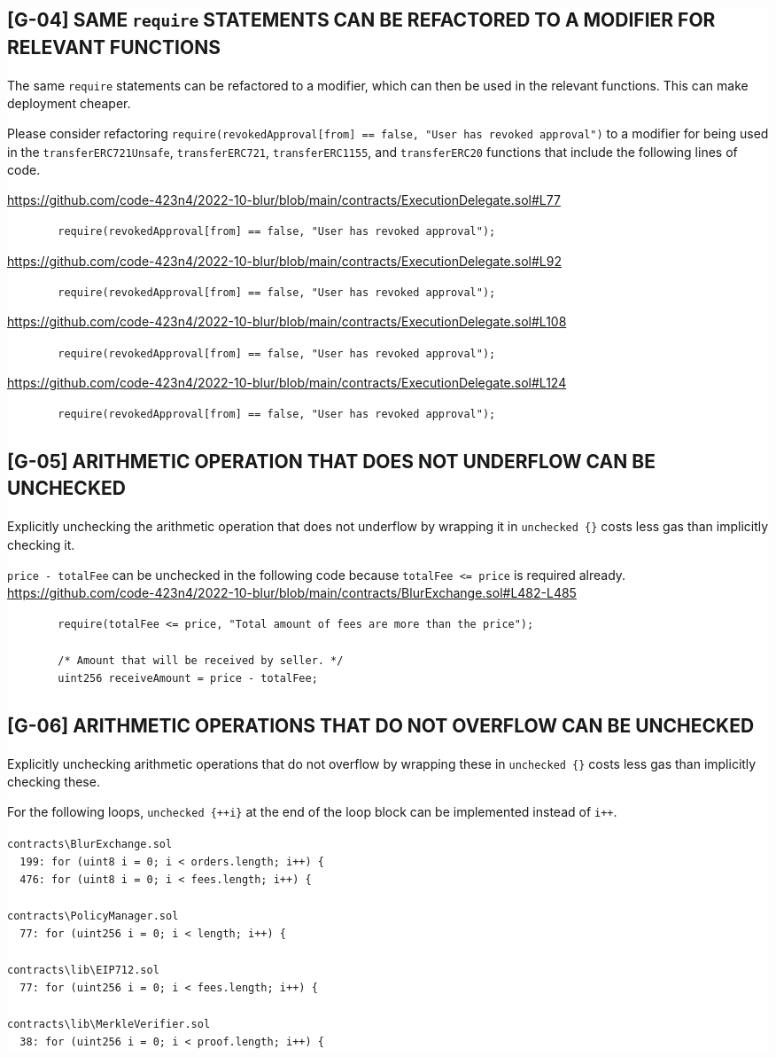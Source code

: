 ## [G-04] SAME `require` STATEMENTS CAN BE REFACTORED TO A MODIFIER FOR RELEVANT FUNCTIONS
The same `require` statements can be refactored to a modifier, which can then be used in the relevant functions. This can make deployment cheaper.

Please consider refactoring `require(revokedApproval[from] == false, "User has revoked approval")` to a modifier for being used in the `transferERC721Unsafe`, `transferERC721`, `transferERC1155`, and `transferERC20` functions that include the following lines of code.

https://github.com/code-423n4/2022-10-blur/blob/main/contracts/ExecutionDelegate.sol#L77
```solidity
        require(revokedApproval[from] == false, "User has revoked approval");
```

https://github.com/code-423n4/2022-10-blur/blob/main/contracts/ExecutionDelegate.sol#L92
```solidity
        require(revokedApproval[from] == false, "User has revoked approval");
```

https://github.com/code-423n4/2022-10-blur/blob/main/contracts/ExecutionDelegate.sol#L108
```solidity
        require(revokedApproval[from] == false, "User has revoked approval");
```

https://github.com/code-423n4/2022-10-blur/blob/main/contracts/ExecutionDelegate.sol#L124
```solidity
        require(revokedApproval[from] == false, "User has revoked approval");
```

## [G-05] ARITHMETIC OPERATION THAT DOES NOT UNDERFLOW CAN BE UNCHECKED
Explicitly unchecking the arithmetic operation that does not underflow by wrapping it in `unchecked {}` costs less gas than implicitly checking it.

`price - totalFee` can be unchecked in the following code because `totalFee <= price` is required already.
https://github.com/code-423n4/2022-10-blur/blob/main/contracts/BlurExchange.sol#L482-L485
```solidity
        require(totalFee <= price, "Total amount of fees are more than the price");

        /* Amount that will be received by seller. */
        uint256 receiveAmount = price - totalFee;
```

## [G-06] ARITHMETIC OPERATIONS THAT DO NOT OVERFLOW CAN BE UNCHECKED
Explicitly unchecking arithmetic operations that do not overflow by wrapping these in `unchecked {}` costs less gas than implicitly checking these.

For the following loops, `unchecked {++i}` at the end of the loop block can be implemented instead of `i++`.
```solidity
contracts\BlurExchange.sol
  199: for (uint8 i = 0; i < orders.length; i++) {
  476: for (uint8 i = 0; i < fees.length; i++) {

contracts\PolicyManager.sol
  77: for (uint256 i = 0; i < length; i++) {

contracts\lib\EIP712.sol
  77: for (uint256 i = 0; i < fees.length; i++) {

contracts\lib\MerkleVerifier.sol
  38: for (uint256 i = 0; i < proof.length; i++) {
```
